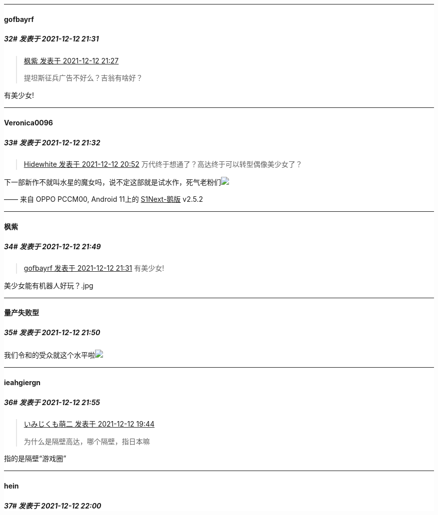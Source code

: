 *****

####  gofbayrf  
##### 32#       发表于 2021-12-12 21:31

<blockquote><a href="httphttps://bbs.saraba1st.com/2b/forum.php?mod=redirect&amp;goto=findpost&amp;pid=53910186&amp;ptid=2042146" target="_blank">枫紫 发表于 2021-12-12 21:27</a>

提坦斯征兵广告不好么？吉翁有啥好？</blockquote>
有美少女!

*****

####  Veronica0096  
##### 33#       发表于 2021-12-12 21:32

<blockquote><a href="httphttps://bbs.saraba1st.com/2b/forum.php?mod=redirect&amp;goto=findpost&amp;pid=53909877&amp;ptid=2042146" target="_blank">Hidewhite 发表于 2021-12-12 20:52</a>
万代终于想通了？高达终于可以转型偶像美少女了？</blockquote>
下一部新作不就叫水星的魔女吗，说不定这部就是试水作，死气老粉们<img src="https://static.saraba1st.com/image/smiley/face2017/046.png" referrerpolicy="no-referrer">

—— 来自 OPPO PCCM00, Android 11上的 [S1Next-鹅版](https://github.com/ykrank/S1-Next/releases) v2.5.2

*****

####  枫紫  
##### 34#       发表于 2021-12-12 21:49

<blockquote><a href="httphttps://bbs.saraba1st.com/2b/forum.php?mod=redirect&amp;goto=findpost&amp;pid=53910230&amp;ptid=2042146" target="_blank">gofbayrf 发表于 2021-12-12 21:31</a>
有美少女!</blockquote>
美少女能有机器人好玩？.jpg

*****

####  量产失败型  
##### 35#       发表于 2021-12-12 21:50

我们令和的受众就这个水平啦<img src="https://static.saraba1st.com/image/smiley/face2017/067.png" referrerpolicy="no-referrer">

*****

####  ieahgiergn  
##### 36#       发表于 2021-12-12 21:55

<blockquote><a href="httphttps://bbs.saraba1st.com/2b/forum.php?mod=redirect&amp;goto=findpost&amp;pid=53909175&amp;ptid=2042146" target="_blank">いみじくも萌二 发表于 2021-12-12 19:44</a>

为什么是隔壁高达，哪个隔壁，指日本嘛</blockquote>
指的是隔壁“游戏圈”

*****

####  hein  
##### 37#       发表于 2021-12-12 22:00
